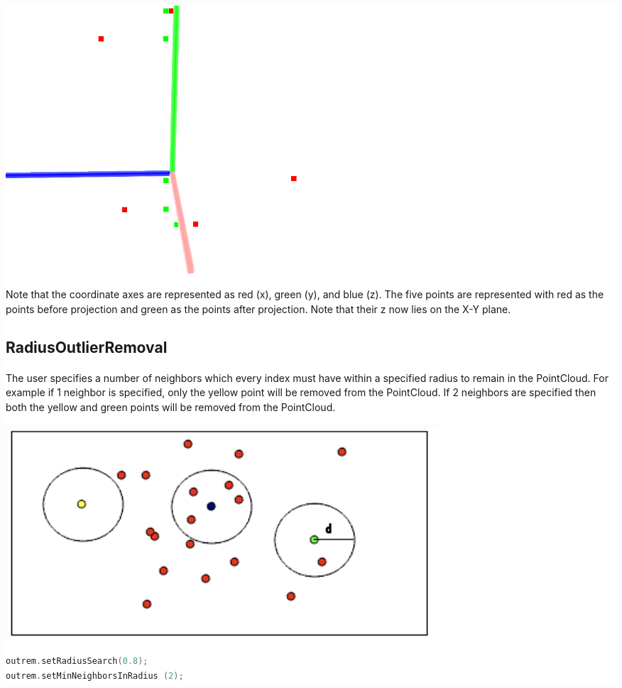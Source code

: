 ![Untitled](Point%20Cloud%20Processing/Untitled%208.png)

Note that the coordinate axes are represented as red (x), green (y), and blue (z). The five points are represented with red as the points before projection and green as the points after projection. Note that their z now lies on the X-Y plane.

## ****RadiusOutlierRemoval****

The user specifies a number of neighbors which every index must have within a specified radius to remain in the PointCloud. For example if 1 neighbor is specified, only the yellow point will be removed from the PointCloud. If 2 neighbors are specified then both the yellow and green points will be removed from the PointCloud.

![Untitled](Point%20Cloud%20Processing/Untitled%209.png)

```cpp
outrem.setRadiusSearch(0.8);
outrem.setMinNeighborsInRadius (2);
```
